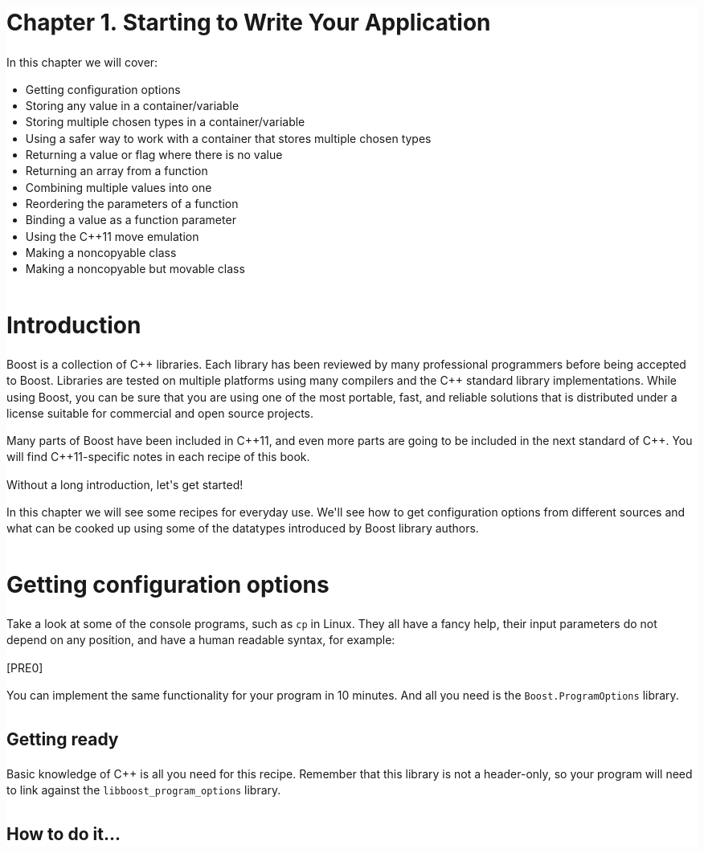 # Chapter 1. Starting to Write Your Application

In this chapter we will cover:

*   Getting configuration options
*   Storing any value in a container/variable
*   Storing multiple chosen types in a container/variable
*   Using a safer way to work with a container that stores multiple chosen types
*   Returning a value or flag where there is no value
*   Returning an array from a function
*   Combining multiple values into one
*   Reordering the parameters of a function
*   Binding a value as a function parameter
*   Using the C++11 move emulation
*   Making a noncopyable class
*   Making a noncopyable but movable class

# Introduction

Boost is a collection of C++ libraries. Each library has been reviewed by many professional programmers before being accepted to Boost. Libraries are tested on multiple platforms using many compilers and the C++ standard library implementations. While using Boost, you can be sure that you are using one of the most portable, fast, and reliable solutions that is distributed under a license suitable for commercial and open source projects.

Many parts of Boost have been included in C++11, and even more parts are going to be included in the next standard of C++. You will find C++11-specific notes in each recipe of this book.

Without a long introduction, let's get started!

In this chapter we will see some recipes for everyday use. We'll see how to get configuration options from different sources and what can be cooked up using some of the datatypes introduced by Boost library authors.

# Getting configuration options

Take a look at some of the console programs, such as `cp` in Linux. They all have a fancy help, their input parameters do not depend on any position, and have a human readable syntax, for example:

[PRE0]

You can implement the same functionality for your program in 10 minutes. And all you need is the `Boost.ProgramOptions` library.

## Getting ready

Basic knowledge of C++ is all you need for this recipe. Remember that this library is not a header-only, so your program will need to link against the `libboost_program_options` library.

## How to do it...
